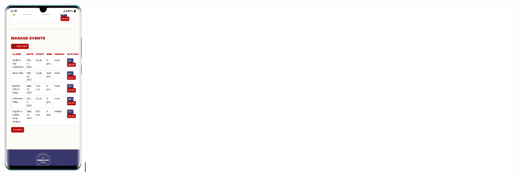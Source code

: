 <img src="readmefiles\devicetesting\staff\portal\event_list.html\Huawei-P30-PRO-theenglishstudiocorvetto.com (6).png" height="280" style="object-fit:contain;"/> |